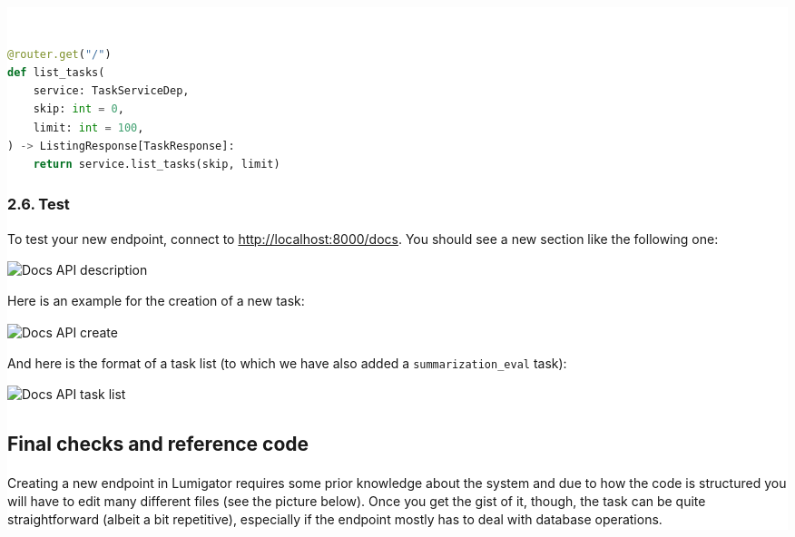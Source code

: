 ```python


@router.get("/")
def list_tasks(
    service: TaskServiceDep,
    skip: int = 0,
    limit: int = 100,
) -> ListingResponse[TaskResponse]:
    return service.list_tasks(skip, limit)
```

### 2.6. Test

To test your new endpoint, connect to [http://localhost:8000/docs](http://localhost/docs). You
should see a new section like the following one:

![Docs API description](../../assets/tasks_api_methods.png)

Here is an example for the creation of a new task:

![Docs API create](../../assets/tasks_api_new.png)

And here is the format of a task list (to which we have also added a `summarization_eval` task):

![Docs API task list](../../assets/tasks_api_list.png)

## Final checks and reference code

Creating a new endpoint in Lumigator requires some prior knowledge about the system and due to how
the code is structured you will have to edit many different files (see the picture below). Once you
get the gist of it, though, the task can be quite straightforward (albeit a bit repetitive),
especially if the endpoint mostly has to deal with database operations.
